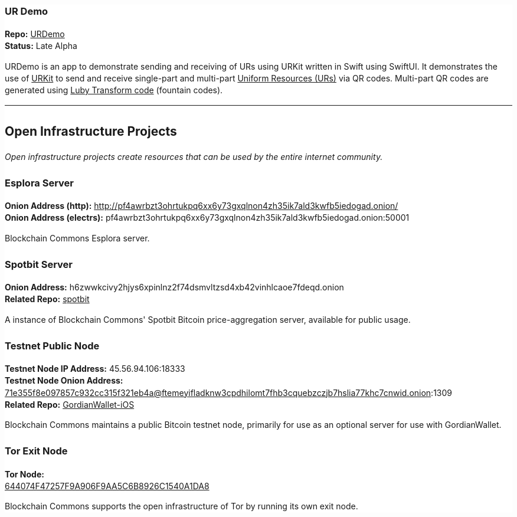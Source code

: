 
### UR Demo

**Repo:** [URDemo](https://github.com/BlockchainCommons/URDemo)<br>
**Status:** Late Alpha

URDemo is an app to demonstrate sending and receiving of URs using URKit written in Swift using SwiftUI. It demonstrates the use of [URKit](https://github.com/BlockchainCommons/URKit) to send and receive single-part and multi-part [Uniform Resources (URs)](https://github.com/BlockchainCommons/Research/blob/master/papers/bcr-2020-005-ur.md) via QR codes. Multi-part QR codes are generated using [Luby Transform code](https://en.wikipedia.org/wiki/Luby_transform_code) (fountain codes).

<hr>

## Open Infrastructure Projects

_Open infrastructure projects create resources that can be used by the entire internet community._

### Esplora Server

**Onion Address (http):** http://pf4awrbzt3ohrtukpq6xx6y73gxqlnon4zh35ik7ald3kwfb5iedogad.onion/
<br>
**Onion Address (electrs):** pf4awrbzt3ohrtukpq6xx6y73gxqlnon4zh35ik7ald3kwfb5iedogad.onion:50001<br>

Blockchain Commons Esplora server.

### Spotbit Server

**Onion Address:** h6zwwkcivy2hjys6xpinlnz2f74dsmvltzsd4xb42vinhlcaoe7fdeqd.onion<br>
**Related Repo:** [spotbit](https://github.com/BlockchainCommons/spotbit)

A instance of Blockchain Commons' Spotbit Bitcoin price-aggregation server, available for public usage.

### Testnet Public Node

**Testnet Node IP Address:** 45.56.94.106:18333<br>
**Testnet Node Onion Address:** 71e355f8e097857c932cc315f321eb4a@ftemeyifladknw3cpdhilomt7fhb3cquebzczjb7hslia77khc7cnwid.onion:1309<br>
**Related Repo:** [GordianWallet-iOS](https://github.com/BlockchainCommons/GordianWallet-iOS)

Blockchain Commons maintains a public Bitcoin testnet node, primarily for use as an optional server for use with GordianWallet.

### Tor Exit Node

**Tor Node:**<br> [644074F47257F9A906F9AA5C6B8926C1540A1DA8](https://metrics.torproject.org/rs.html#details/644074F47257F9A906F9AA5C6B8926C1540A1DA8)

Blockchain Commons supports the open infrastructure of Tor by running its own exit node.

<center>